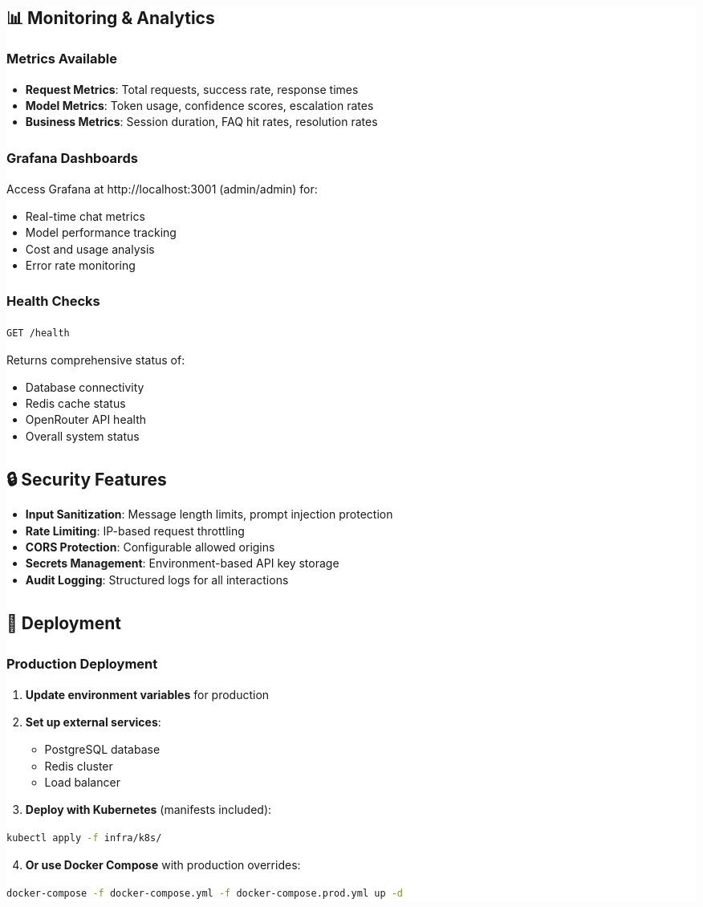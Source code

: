 ## 📊 Monitoring & Analytics

### Metrics Available

- **Request Metrics**: Total requests, success rate, response times
- **Model Metrics**: Token usage, confidence scores, escalation rates
- **Business Metrics**: Session duration, FAQ hit rates, resolution rates

### Grafana Dashboards

Access Grafana at http://localhost:3001 (admin/admin) for:

- Real-time chat metrics
- Model performance tracking
- Cost and usage analysis
- Error rate monitoring

### Health Checks

```http
GET /health
```

Returns comprehensive status of:
- Database connectivity
- Redis cache status
- OpenRouter API health
- Overall system status

## 🔒 Security Features

- **Input Sanitization**: Message length limits, prompt injection protection
- **Rate Limiting**: IP-based request throttling
- **CORS Protection**: Configurable allowed origins
- **Secrets Management**: Environment-based API key storage
- **Audit Logging**: Structured logs for all interactions

## 🚀 Deployment

### Production Deployment

1. **Update environment variables** for production
2. **Set up external services**:
   - PostgreSQL database
   - Redis cluster
   - Load balancer

3. **Deploy with Kubernetes** (manifests included):
```bash
kubectl apply -f infra/k8s/
```

4. **Or use Docker Compose** with production overrides:
```bash
docker-compose -f docker-compose.yml -f docker-compose.prod.yml up -d
```
